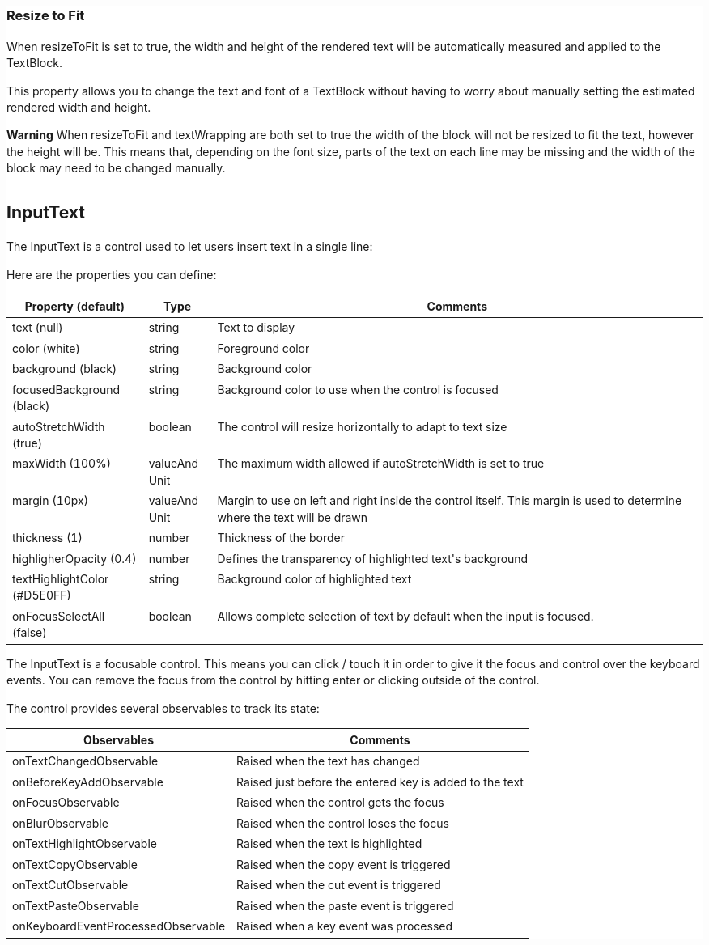 ### Resize to Fit

When resizeToFit is set to true, the width and height of the rendered text will be automatically measured and applied to the TextBlock.

This property allows you to change the text and font of a TextBlock without having to worry about manually setting the estimated rendered width and height.

**Warning** When resizeToFit and textWrapping are both set to true the width of the block will not be resized to fit the text, however the height will be. This means that, depending on the font size, parts of the text on each line may be missing and the width of the block may need to be changed manually.

## InputText

The InputText is a control used to let users insert text in a single line: <Playground id="#UWS0TS" title="InputText Example" description="Simple example of InputText." image="/img/playgroundsAndNMEs/divingDeeperBabylonGUI18.jpg"/>

Here are the properties you can define:

| Property (default)           | Type         | Comments                                                                                                                 |
| ---------------------------- | ------------ | ------------------------------------------------------------------------------------------------------------------------ |
| text (null)                  | string       | Text to display                                                                                                          |
| color (white)                | string       | Foreground color                                                                                                         |
| background (black)           | string       | Background color                                                                                                         |
| focusedBackground (black)    | string       | Background color to use when the control is focused                                                                      |
| autoStretchWidth (true)      | boolean      | The control will resize horizontally to adapt to text size                                                               |
| maxWidth (100%)              | valueAndUnit | The maximum width allowed if autoStretchWidth is set to true                                                             |
| margin (10px)                | valueAndUnit | Margin to use on left and right inside the control itself. This margin is used to determine where the text will be drawn |
| thickness (1)                | number       | Thickness of the border                                                                                                  |
| highligherOpacity (0.4)      | number       | Defines the transparency of highlighted text's background                                                                |
| textHighlightColor (#D5E0FF) | string       | Background color of highlighted text                                                                                     |
| onFocusSelectAll (false)     | boolean      | Allows complete selection of text by default when the input is focused.                                                  |

The InputText is a focusable control. This means you can click / touch it in order to give it the focus and control over the keyboard events. You can remove the focus from the control by hitting enter or clicking outside of the control.

The control provides several observables to track its state:

| Observables                        | Comments                                                |
| ---------------------------------- | ------------------------------------------------------- |
| onTextChangedObservable            | Raised when the text has changed                        |
| onBeforeKeyAddObservable           | Raised just before the entered key is added to the text |
| onFocusObservable                  | Raised when the control gets the focus                  |
| onBlurObservable                   | Raised when the control loses the focus                 |
| onTextHighlightObservable          | Raised when the text is highlighted                     |
| onTextCopyObservable               | Raised when the copy event is triggered                 |
| onTextCutObservable                | Raised when the cut event is triggered                  |
| onTextPasteObservable              | Raised when the paste event is triggered                |
| onKeyboardEventProcessedObservable | Raised when a key event was processed                   |
